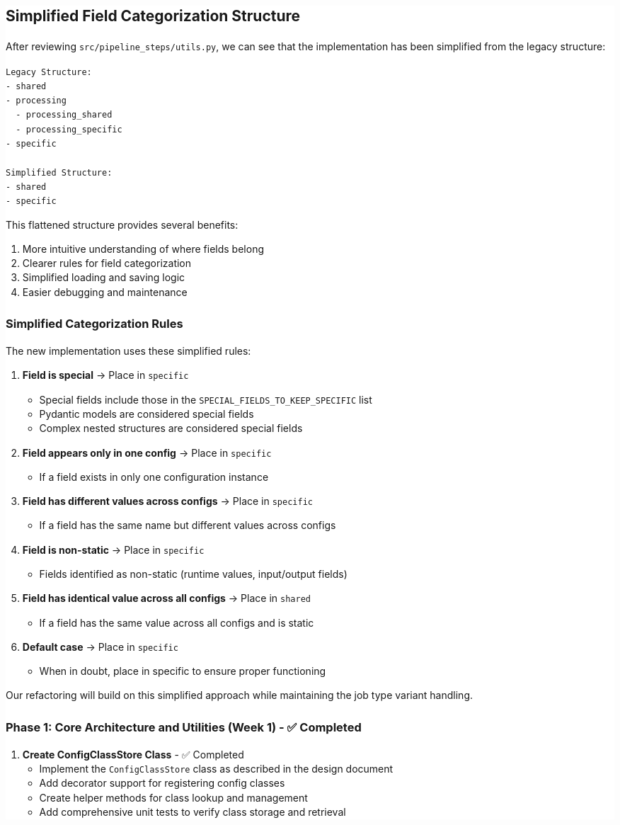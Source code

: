## Simplified Field Categorization Structure

After reviewing `src/pipeline_steps/utils.py`, we can see that the implementation has been simplified from the legacy structure:

```
Legacy Structure:
- shared
- processing
  - processing_shared
  - processing_specific
- specific

Simplified Structure:
- shared
- specific
```

This flattened structure provides several benefits:
1. More intuitive understanding of where fields belong
2. Clearer rules for field categorization
3. Simplified loading and saving logic
4. Easier debugging and maintenance

### Simplified Categorization Rules

The new implementation uses these simplified rules:

1. **Field is special** → Place in `specific`
   - Special fields include those in the `SPECIAL_FIELDS_TO_KEEP_SPECIFIC` list
   - Pydantic models are considered special fields
   - Complex nested structures are considered special fields

2. **Field appears only in one config** → Place in `specific`
   - If a field exists in only one configuration instance

3. **Field has different values across configs** → Place in `specific`
   - If a field has the same name but different values across configs

4. **Field is non-static** → Place in `specific`
   - Fields identified as non-static (runtime values, input/output fields)

5. **Field has identical value across all configs** → Place in `shared`
   - If a field has the same value across all configs and is static

6. **Default case** → Place in `specific`
   - When in doubt, place in specific to ensure proper functioning

Our refactoring will build on this simplified approach while maintaining the job type variant handling.

### Phase 1: Core Architecture and Utilities (Week 1) - ✅ Completed

1. **Create ConfigClassStore Class** - ✅ Completed
   - Implement the `ConfigClassStore` class as described in the design document
   - Add decorator support for registering config classes
   - Create helper methods for class lookup and management
   - Add comprehensive unit tests to verify class storage and retrieval
